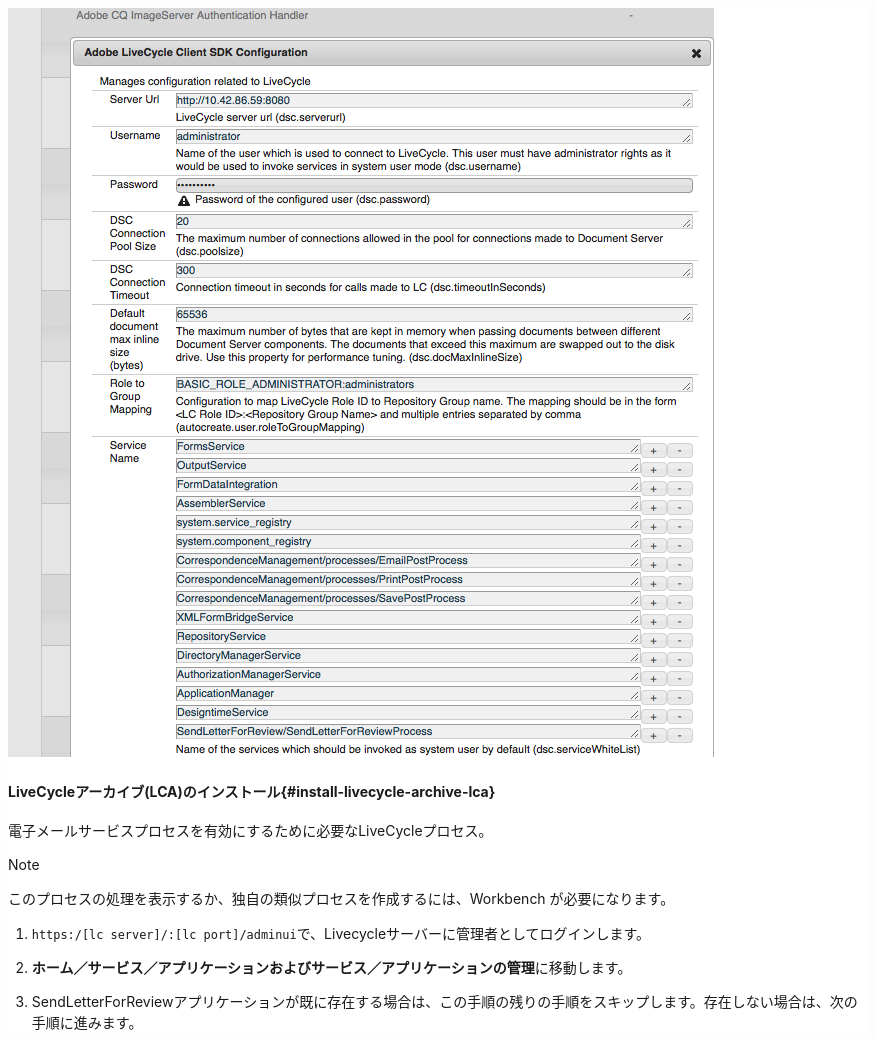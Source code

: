    ![Adobe LiveCycle Client SDK Configuration](assets/3_clientsdkconfiguration.png)

#### LiveCycleアーカイブ(LCA)のインストール{#install-livecycle-archive-lca}

電子メールサービスプロセスを有効にするために必要なLiveCycleプロセス。

>[!NOTE]
>
>このプロセスの処理を表示するか、独自の類似プロセスを作成するには、Workbench が必要になります。

1. `https:/[lc server]/:[lc port]/adminui`で、Livecycleサーバーに管理者としてログインします。

1. **ホーム／サービス／アプリケーションおよびサービス／アプリケーションの管理**&#x200B;に移動します。

1. SendLetterForReviewアプリケーションが既に存在する場合は、この手順の残りの手順をスキップします。存在しない場合は、次の手順に進みます。
